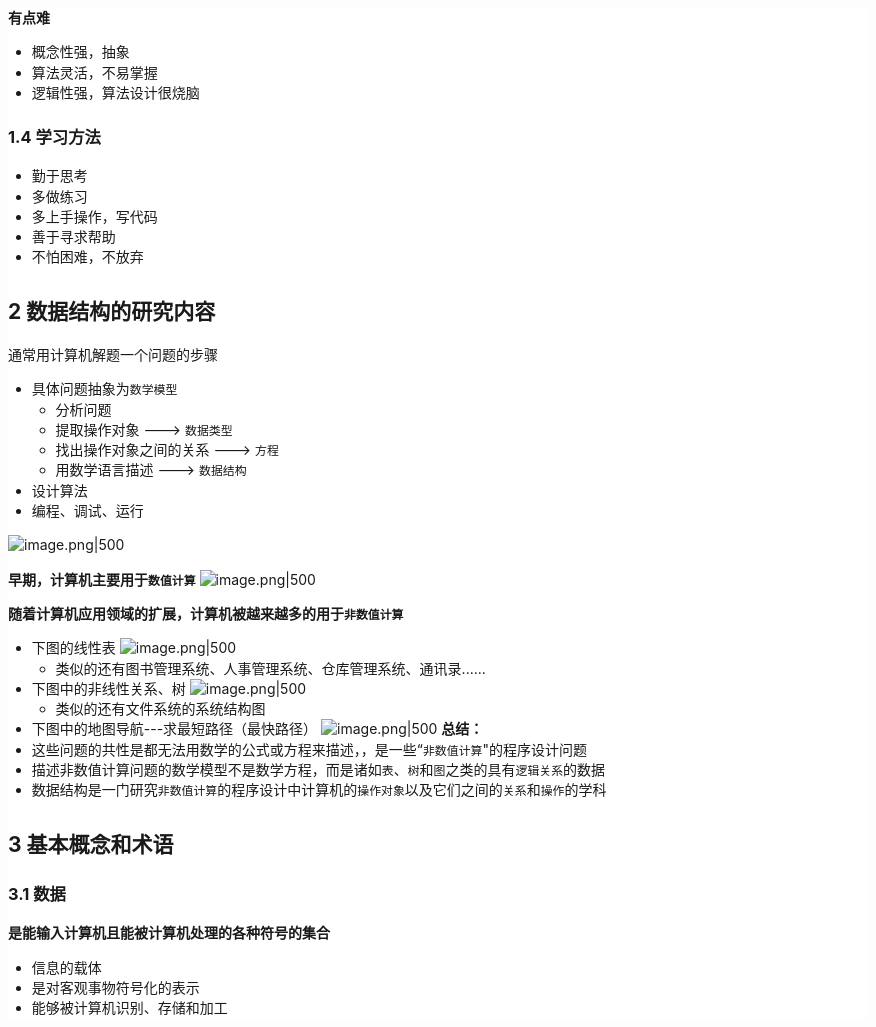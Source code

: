 **有点难**
- 概念性强，抽象
- 算法灵活，不易掌握
- 逻辑性强，算法设计很烧脑
### 1.4 学习方法

- 勤于思考
- 多做练习
- 多上手操作，写代码
- 善于寻求帮助
- 不怕困难，不放弃

## 2 数据结构的研究内容

通常用计算机解题一个问题的步骤
- 具体问题抽象为`数学模型`
	- 分析问题
	- 提取操作对象 ---> `数据类型`
	- 找出操作对象之间的关系 ---> `方程`
	- 用数学语言描述 ---> `数据结构`
- 设计算法
- 编程、调试、运行

![image.png|500](https://my-obsidian-image.oss-cn-guangzhou.aliyuncs.com/2025/05/5b6347e034b0c2476541f312d8e891e4.png)

**早期，计算机主要用于`数值计算`**
![image.png|500](https://my-obsidian-image.oss-cn-guangzhou.aliyuncs.com/2025/05/f86b2ab08e8042ee373dd5a4706ac5f1.png)

**随着计算机应用领域的扩展，计算机被越来越多的用于`非数值计算`**
- 下图的线性表
  ![image.png|500](https://my-obsidian-image.oss-cn-guangzhou.aliyuncs.com/2025/05/8d8589713dc3c2af6206b747f0a8adf2.png)
	- 类似的还有图书管理系统、人事管理系统、仓库管理系统、通讯录......
- 下图中的非线性关系、树
  ![image.png|500](https://my-obsidian-image.oss-cn-guangzhou.aliyuncs.com/2025/05/41c00230278a0dcfbaa0183807154a96.png)
	- 类似的还有文件系统的系统结构图
- 下图中的地图导航---求最短路径（最快路径）
  ![image.png|500](https://my-obsidian-image.oss-cn-guangzhou.aliyuncs.com/2025/05/14dec1e10b4bafa728aa8f7be348b7cf.png)
**总结：**
- 这些问题的共性是都无法用数学的公式或方程来描述，，是一些“`非数值计算`"的程序设计问题
- 描述非数值计算问题的数学模型不是数学方程，而是诸如`表`、`树`和`图`之类的具有`逻辑关系`的数据
- 数据结构是一门研究`非数值计算`的程序设计中计算机的`操作对象`以及它们之间的`关系`和`操作`的学科
## 3 基本概念和术语

### 3.1 数据

**是能输入计算机且能被计算机处理的各种符号的集合**
- 信息的载体
- 是对客观事物符号化的表示
- 能够被计算机识别、存储和加工
